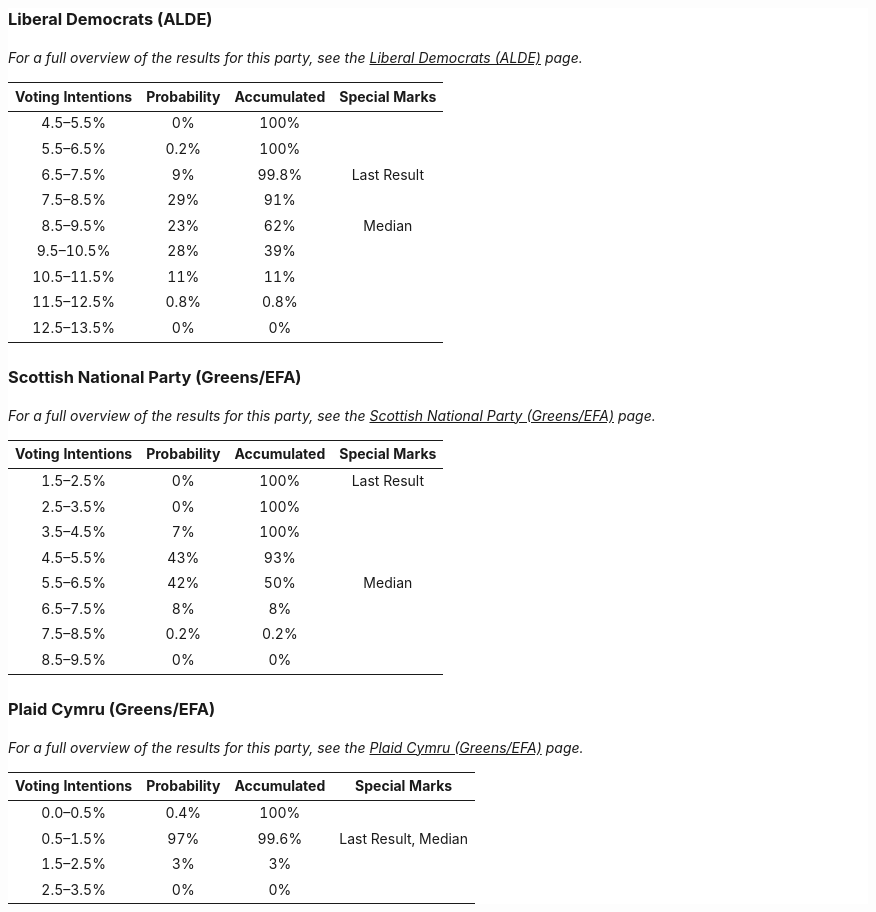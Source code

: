 ### Liberal Democrats (ALDE)

*For a full overview of the results for this party, see the [Liberal Democrats (ALDE)](party-liberaldemocratsalde.html) page.*

| Voting Intentions | Probability | Accumulated | Special Marks |
|:-----------------:|:-----------:|:-----------:|:-------------:|
| 4.5–5.5% | 0% | 100% |  |
| 5.5–6.5% | 0.2% | 100% |  |
| 6.5–7.5% | 9% | 99.8% | Last Result |
| 7.5–8.5% | 29% | 91% |  |
| 8.5–9.5% | 23% | 62% | Median |
| 9.5–10.5% | 28% | 39% |  |
| 10.5–11.5% | 11% | 11% |  |
| 11.5–12.5% | 0.8% | 0.8% |  |
| 12.5–13.5% | 0% | 0% |  |

### Scottish National Party (Greens/EFA)

*For a full overview of the results for this party, see the [Scottish National Party (Greens/EFA)](party-scottishnationalpartygreensefa.html) page.*

| Voting Intentions | Probability | Accumulated | Special Marks |
|:-----------------:|:-----------:|:-----------:|:-------------:|
| 1.5–2.5% | 0% | 100% | Last Result |
| 2.5–3.5% | 0% | 100% |  |
| 3.5–4.5% | 7% | 100% |  |
| 4.5–5.5% | 43% | 93% |  |
| 5.5–6.5% | 42% | 50% | Median |
| 6.5–7.5% | 8% | 8% |  |
| 7.5–8.5% | 0.2% | 0.2% |  |
| 8.5–9.5% | 0% | 0% |  |

### Plaid Cymru (Greens/EFA)

*For a full overview of the results for this party, see the [Plaid Cymru (Greens/EFA)](party-plaidcymrugreensefa.html) page.*

| Voting Intentions | Probability | Accumulated | Special Marks |
|:-----------------:|:-----------:|:-----------:|:-------------:|
| 0.0–0.5% | 0.4% | 100% |  |
| 0.5–1.5% | 97% | 99.6% | Last Result, Median |
| 1.5–2.5% | 3% | 3% |  |
| 2.5–3.5% | 0% | 0% |  |
